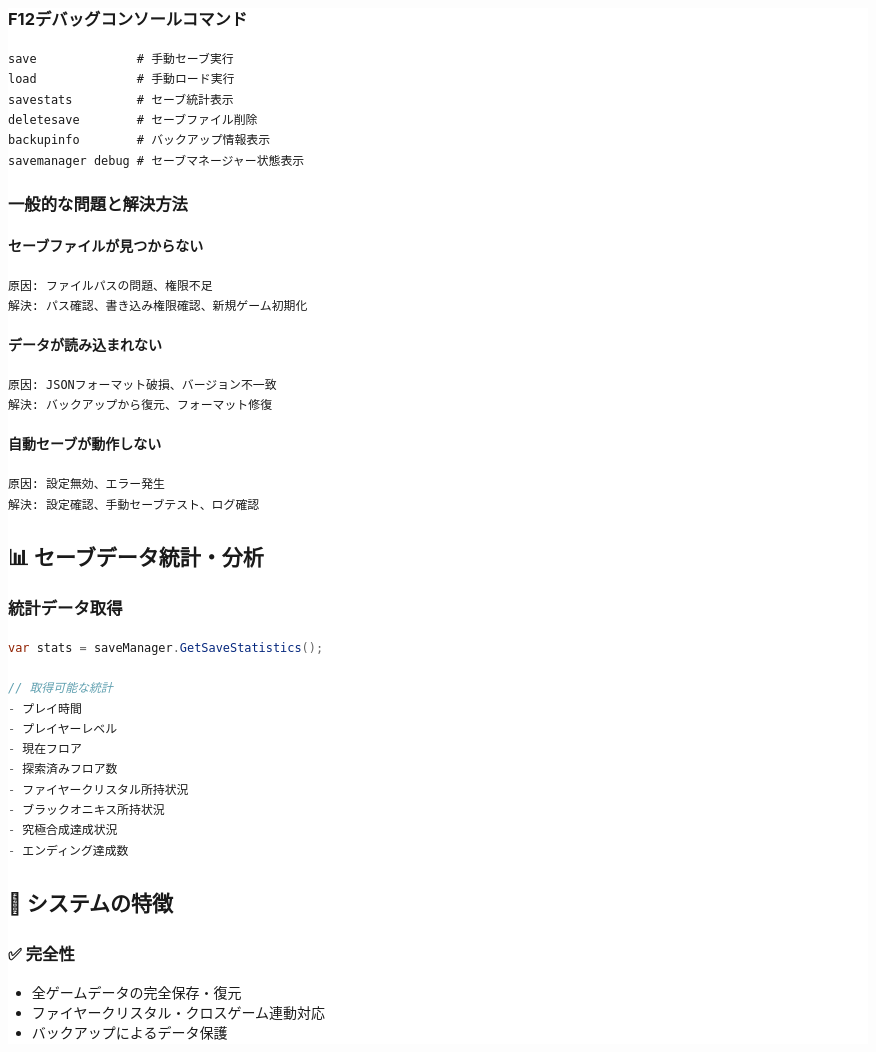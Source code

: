 ### F12デバッグコンソールコマンド

```
save              # 手動セーブ実行
load              # 手動ロード実行
savestats         # セーブ統計表示
deletesave        # セーブファイル削除
backupinfo        # バックアップ情報表示
savemanager debug # セーブマネージャー状態表示
```

### 一般的な問題と解決方法

#### セーブファイルが見つからない
```
原因: ファイルパスの問題、権限不足
解決: パス確認、書き込み権限確認、新規ゲーム初期化
```

#### データが読み込まれない
```
原因: JSONフォーマット破損、バージョン不一致
解決: バックアップから復元、フォーマット修復
```

#### 自動セーブが動作しない
```
原因: 設定無効、エラー発生
解決: 設定確認、手動セーブテスト、ログ確認
```

## 📊 セーブデータ統計・分析

### 統計データ取得
```csharp
var stats = saveManager.GetSaveStatistics();

// 取得可能な統計
- プレイ時間
- プレイヤーレベル
- 現在フロア
- 探索済みフロア数
- ファイヤークリスタル所持状況
- ブラックオニキス所持状況
- 究極合成達成状況
- エンディング達成数
```

## 🌟 システムの特徴

### ✅ **完全性**
- 全ゲームデータの完全保存・復元
- ファイヤークリスタル・クロスゲーム連動対応
- バックアップによるデータ保護
